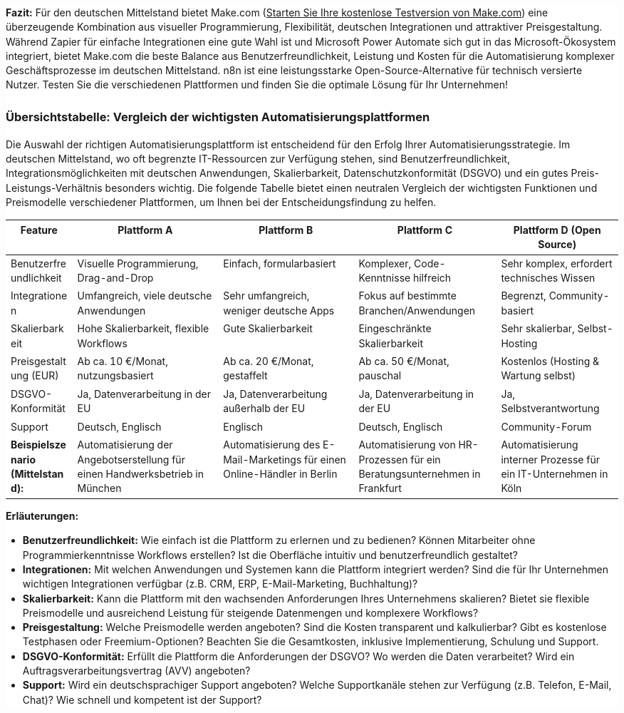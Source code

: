 
**Fazit:**  Für den deutschen Mittelstand bietet Make.com (<a href="https://www.make.com/en/register?pc=yodome" rel="noindex nofollow">Starten Sie Ihre kostenlose Testversion von Make.com</a>) eine überzeugende Kombination aus visueller Programmierung, Flexibilität, deutschen Integrationen und attraktiver Preisgestaltung.  Während Zapier für einfache Integrationen eine gute Wahl ist und Microsoft Power Automate sich gut in das Microsoft-Ökosystem integriert, bietet Make.com die beste Balance aus Benutzerfreundlichkeit, Leistung und Kosten für die Automatisierung komplexer Geschäftsprozesse im deutschen Mittelstand.  n8n ist eine leistungsstarke Open-Source-Alternative für technisch versierte Nutzer.  Testen Sie die verschiedenen Plattformen und finden Sie die optimale Lösung für Ihr Unternehmen!

### Übersichtstabelle: Vergleich der wichtigsten Automatisierungsplattformen

Die Auswahl der richtigen Automatisierungsplattform ist entscheidend für den Erfolg Ihrer Automatisierungsstrategie.  Im deutschen Mittelstand, wo oft begrenzte IT-Ressourcen zur Verfügung stehen, sind Benutzerfreundlichkeit, Integrationsmöglichkeiten mit deutschen Anwendungen, Skalierbarkeit, Datenschutzkonformität (DSGVO) und ein gutes Preis-Leistungs-Verhältnis besonders wichtig.  Die folgende Tabelle bietet einen neutralen Vergleich der wichtigsten Funktionen und Preismodelle verschiedener Plattformen, um Ihnen bei der Entscheidungsfindung zu helfen.

| Feature                 | Plattform A                               | Plattform B                             | Plattform C                           | Plattform D (Open Source)                |
|--------------------------|-------------------------------------------|--------------------------------------|-----------------------------------|-----------------------------------|
| Benutzerfreundlichkeit   | Visuelle Programmierung, Drag-and-Drop    | Einfach, formularbasiert              | Komplexer, Code-Kenntnisse hilfreich | Sehr komplex, erfordert technisches Wissen |
| Integrationen           | Umfangreich, viele deutsche Anwendungen    | Sehr umfangreich, weniger deutsche Apps | Fokus auf bestimmte Branchen/Anwendungen | Begrenzt, Community-basiert        |
| Skalierbarkeit          | Hohe Skalierbarkeit, flexible Workflows   | Gute Skalierbarkeit                 | Eingeschränkte Skalierbarkeit      | Sehr skalierbar, Selbst-Hosting |
| Preisgestaltung (EUR)    | Ab ca. 10 €/Monat, nutzungsbasiert       | Ab ca. 20 €/Monat, gestaffelt       | Ab ca. 50 €/Monat, pauschal        | Kostenlos (Hosting & Wartung selbst) |
| DSGVO-Konformität        | Ja, Datenverarbeitung in der EU          | Ja, Datenverarbeitung außerhalb der EU | Ja, Datenverarbeitung in der EU | Ja, Selbstverantwortung          |
| Support                 | Deutsch, Englisch                         | Englisch                           | Deutsch, Englisch                   | Community-Forum                  |
| **Beispielszenario (Mittelstand):** | Automatisierung der Angebotserstellung für einen Handwerksbetrieb in München | Automatisierung des E-Mail-Marketings für einen Online-Händler in Berlin | Automatisierung von HR-Prozessen für ein Beratungsunternehmen in Frankfurt | Automatisierung interner Prozesse für ein IT-Unternehmen in Köln |


**Erläuterungen:**

* **Benutzerfreundlichkeit:**  Wie einfach ist die Plattform zu erlernen und zu bedienen?  Können Mitarbeiter ohne Programmierkenntnisse Workflows erstellen?  Ist die Oberfläche intuitiv und benutzerfreundlich gestaltet?
* **Integrationen:**  Mit welchen Anwendungen und Systemen kann die Plattform integriert werden?  Sind die für Ihr Unternehmen wichtigen Integrationen verfügbar (z.B. CRM, ERP, E-Mail-Marketing, Buchhaltung)?
* **Skalierbarkeit:**  Kann die Plattform mit den wachsenden Anforderungen Ihres Unternehmens skalieren?  Bietet sie flexible Preismodelle und ausreichend Leistung für steigende Datenmengen und komplexere Workflows?
* **Preisgestaltung:**  Welche Preismodelle werden angeboten?  Sind die Kosten transparent und kalkulierbar?  Gibt es kostenlose Testphasen oder Freemium-Optionen?  Beachten Sie die Gesamtkosten, inklusive Implementierung, Schulung und Support.
* **DSGVO-Konformität:**  Erfüllt die Plattform die Anforderungen der DSGVO?  Wo werden die Daten verarbeitet?  Wird ein Auftragsverarbeitungsvertrag (AVV) angeboten?
* **Support:**  Wird ein deutschsprachiger Support angeboten?  Welche Supportkanäle stehen zur Verfügung (z.B. Telefon, E-Mail, Chat)?  Wie schnell und kompetent ist der Support?
